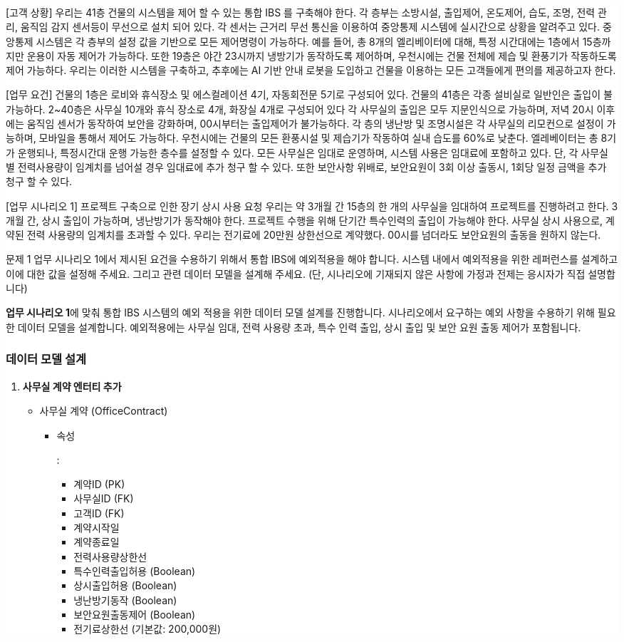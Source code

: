 [고객 상황]
우리는 41층 건물의 시스템을 제어 할 수 있는 통합 IBS 를 구축해야 한다. 각 층부는 소방시설, 출입제어, 온도제어, 습도, 조명, 전력 관리, 움직임 감지 센서등이 무선으로 설치 되어 있다.
각 센서는 근거리 무선 통신을 이용하여 중앙통제 시스템에 실시간으로 상황을 알려주고 있다. 중앙통제 시스템은 각 층부의 설정 값을 기반으로 모든 제어명령이 가능하다.
예를 들어, 총 8개의 엘리베이터에 대해, 특정 시간대에는 1층에서 15층까지만 운용이 자동 제어가 가능하다. 또한 19층은 야간 23시까지 냉방기가 동작하도록 제어하며,
우천시에는 건물 전체에 제습 및 환풍기가 작동하도록 제어 가능하다. 우리는 이러한 시스템을 구축하고, 추후에는 AI 기반 안내 로봇을 도입하고 
건물을 이용하는 모든 고객들에게 편의를 제공하고자 한다.

[업무 요건]
건물의 1층은 로비와 휴식장소 및 에스컬레이션 4기, 자동회전문 5기로 구성되어 있다.
건물의 41층은 각종 설비실로 일반인은 출입이 불가능하다.
2~40층은 사무실 10개와 휴식 장소로 4개, 화장실 4개로 구성되어 있다
각 사무실의 출입은 모두 지문인식으로 가능하며, 저녁 20시 이후에는 움직임 센서가 동작하여 보안을 강화하며, 00시부터는 출입제어가 불가능하다.
각 층의 냉난방 및 조명시설은 각 사무실의 리모컨으로 설정이 가능하며, 모바일을 통해서 제어도 가능하다.
우천시에는 건물의 모든 환풍시설 및 제습기가 작동하여 실내 습도를 60%로 낮춘다.
엘레베이터는 총 8기가 운행되나, 특정시간대 운행 가능한 층수를 설정할 수 있다.
모든 사무실은 임대로 운영하며, 시스템 사용은 임대료에 포함하고 있다.
단, 각 사무실 별 전력사용량이 임계치를 넘어설 경우 임대료에 추가 청구 할 수 있다.
또한 보안사항 위배로, 보안요원이 3회 이상 출동시, 1회당 일정 금액을 추가 청구 할 수 있다.

[업무 시나리오 1]
프로젝트 구축으로 인한 장기 상시 사용 요청
 우리는 약 3개월 간 15층의 한 개의 사무실을 임대하여 프로젝트를 진행하려고 한다.
 3개월 간, 상시 출입이 가능하며, 냉난방기가 동작해야 한다.
 프로젝트 수행을 위해 단기간 특수인력의 출입이 가능해야 한다.
 사무실 상시 사용으로, 계약된 전력 사용량의 임계치를 초과할 수 있다. 
   우리는 전기료에 20만원 상한선으로 계약했다.
 00시를 넘더라도 보안요원의 출동을 원하지 않는다.

문제 1
업무 시나리오 1에서 제시된 요건을 수용하기 위해서 통합 IBS에 예외적용을 해야 합니다.
시스템 내에서 예외적용을 위한 레퍼런스를 설계하고 이에 대한 값을 설정해 주세요.
그리고 관련 데이터 모델을 설계해 주세요.
(단, 시나리오에 기재되지 않은 사항에 가정과 전제는 응시자가 직접 설명합니다)

**업무 시나리오 1**에 맞춰 통합 IBS 시스템의 예외 적용을 위한 데이터 모델 설계를 진행합니다. 시나리오에서 요구하는 예외 사항을 수용하기 위해 필요한 데이터 모델을 설계합니다. 예외적용에는 사무실 임대, 전력 사용량 초과, 특수 인력 출입, 상시 출입 및 보안 요원 출동 제어가 포함됩니다.

### 데이터 모델 설계

1. **사무실 계약 엔터티 추가**

   - 사무실 계약 (OfficeContract)

     - 속성

       :

       - 계약ID (PK)
       - 사무실ID (FK)
       - 고객ID (FK)
       - 계약시작일
       - 계약종료일
       - 전력사용량상한선
       - 특수인력출입허용 (Boolean)
       - 상시출입허용 (Boolean)
       - 냉난방기동작 (Boolean)
       - 보안요원출동제어 (Boolean)
       - 전기료상한선 (기본값: 200,000원)
